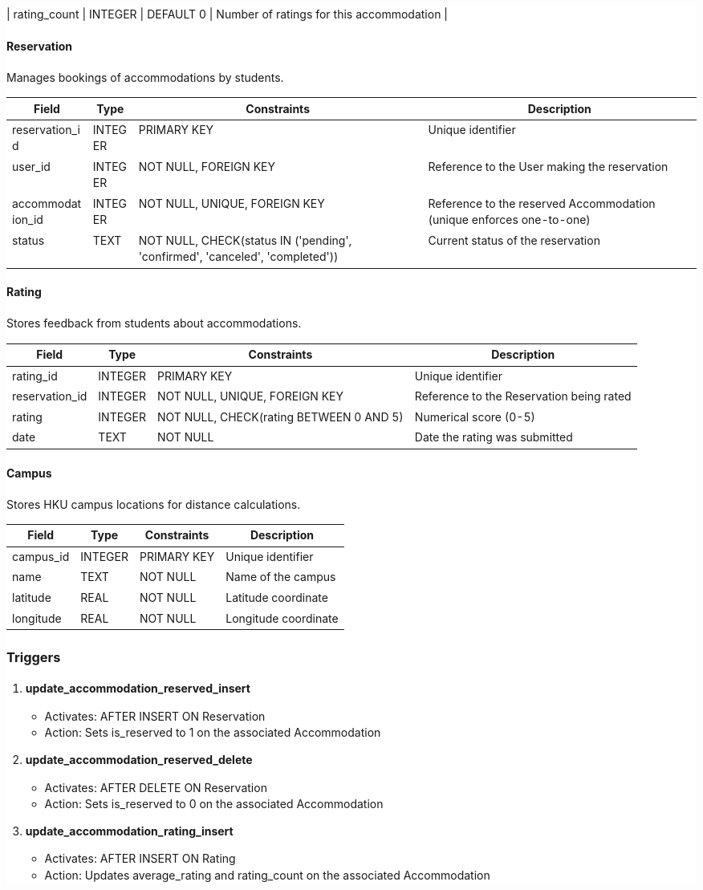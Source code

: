 | rating_count | INTEGER | DEFAULT 0 | Number of ratings for this accommodation |

#### Reservation
Manages bookings of accommodations by students.

| Field | Type | Constraints | Description |
|-------|------|-------------|-------------|
| reservation_id | INTEGER | PRIMARY KEY | Unique identifier |
| user_id | INTEGER | NOT NULL, FOREIGN KEY | Reference to the User making the reservation |
| accommodation_id | INTEGER | NOT NULL, UNIQUE, FOREIGN KEY | Reference to the reserved Accommodation (unique enforces one-to-one) |
| status | TEXT | NOT NULL, CHECK(status IN ('pending', 'confirmed', 'canceled', 'completed')) | Current status of the reservation |

#### Rating
Stores feedback from students about accommodations.

| Field | Type | Constraints | Description |
|-------|------|-------------|-------------|
| rating_id | INTEGER | PRIMARY KEY | Unique identifier |
| reservation_id | INTEGER | NOT NULL, UNIQUE, FOREIGN KEY | Reference to the Reservation being rated |
| rating | INTEGER | NOT NULL, CHECK(rating BETWEEN 0 AND 5) | Numerical score (0-5) |
| date | TEXT | NOT NULL | Date the rating was submitted |

#### Campus
Stores HKU campus locations for distance calculations.

| Field | Type | Constraints | Description |
|-------|------|-------------|-------------|
| campus_id | INTEGER | PRIMARY KEY | Unique identifier |
| name | TEXT | NOT NULL | Name of the campus |
| latitude | REAL | NOT NULL | Latitude coordinate |
| longitude | REAL | NOT NULL | Longitude coordinate |

### Triggers

1. **update_accommodation_reserved_insert**
   - Activates: AFTER INSERT ON Reservation
   - Action: Sets is_reserved to 1 on the associated Accommodation

2. **update_accommodation_reserved_delete**
   - Activates: AFTER DELETE ON Reservation 
   - Action: Sets is_reserved to 0 on the associated Accommodation

3. **update_accommodation_rating_insert**
   - Activates: AFTER INSERT ON Rating
   - Action: Updates average_rating and rating_count on the associated Accommodation
